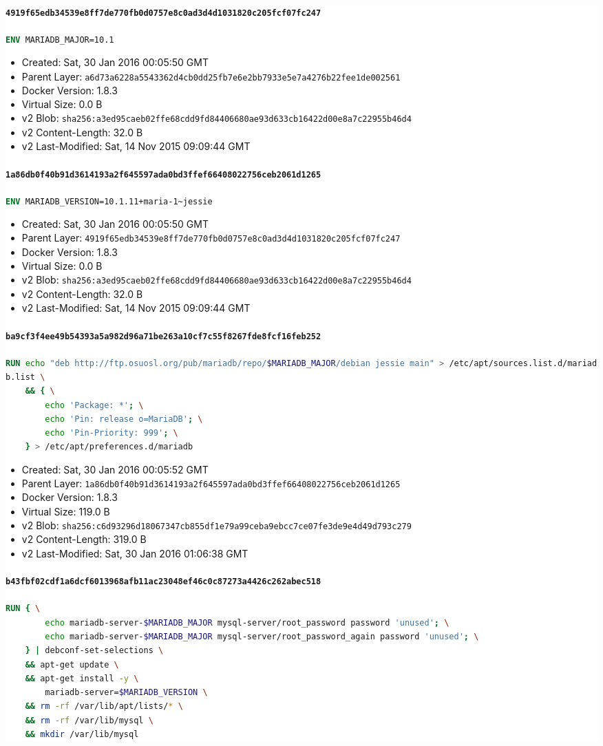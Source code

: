 #### `4919f65edb34539e8ff7de770fb0d0757e8c0ad3d4d1031820c205fcf07fc247`

```dockerfile
ENV MARIADB_MAJOR=10.1
```

-	Created: Sat, 30 Jan 2016 00:05:50 GMT
-	Parent Layer: `a6d73a6228a5543362d4cb0dd25fb7e6e2bb7933e5e7a4276b22fee1de002561`
-	Docker Version: 1.8.3
-	Virtual Size: 0.0 B
-	v2 Blob: `sha256:a3ed95caeb02ffe68cdd9fd84406680ae93d633cb16422d00e8a7c22955b46d4`
-	v2 Content-Length: 32.0 B
-	v2 Last-Modified: Sat, 14 Nov 2015 09:09:44 GMT

#### `1a86db0f40b91d3614193a2f645597ada0bd3ffef66408022756ceb2061d1265`

```dockerfile
ENV MARIADB_VERSION=10.1.11+maria-1~jessie
```

-	Created: Sat, 30 Jan 2016 00:05:50 GMT
-	Parent Layer: `4919f65edb34539e8ff7de770fb0d0757e8c0ad3d4d1031820c205fcf07fc247`
-	Docker Version: 1.8.3
-	Virtual Size: 0.0 B
-	v2 Blob: `sha256:a3ed95caeb02ffe68cdd9fd84406680ae93d633cb16422d00e8a7c22955b46d4`
-	v2 Content-Length: 32.0 B
-	v2 Last-Modified: Sat, 14 Nov 2015 09:09:44 GMT

#### `ba9cf3f4ee49b54393a5a982d96a71be263a10cf7c55f8267fde8fcf16feb252`

```dockerfile
RUN echo "deb http://ftp.osuosl.org/pub/mariadb/repo/$MARIADB_MAJOR/debian jessie main" > /etc/apt/sources.list.d/mariadb.list \
	&& { \
		echo 'Package: *'; \
		echo 'Pin: release o=MariaDB'; \
		echo 'Pin-Priority: 999'; \
	} > /etc/apt/preferences.d/mariadb
```

-	Created: Sat, 30 Jan 2016 00:05:52 GMT
-	Parent Layer: `1a86db0f40b91d3614193a2f645597ada0bd3ffef66408022756ceb2061d1265`
-	Docker Version: 1.8.3
-	Virtual Size: 119.0 B
-	v2 Blob: `sha256:c6d93296d18067347cb855df1e79a99ceba9ebcc7ce07fe3de9e4d49d793c279`
-	v2 Content-Length: 319.0 B
-	v2 Last-Modified: Sat, 30 Jan 2016 01:06:38 GMT

#### `b43fbf02cdf1a6dcf6013968afb11ac23048ef46c0c87273a4426c262abec518`

```dockerfile
RUN { \
		echo mariadb-server-$MARIADB_MAJOR mysql-server/root_password password 'unused'; \
		echo mariadb-server-$MARIADB_MAJOR mysql-server/root_password_again password 'unused'; \
	} | debconf-set-selections \
	&& apt-get update \
	&& apt-get install -y \
		mariadb-server=$MARIADB_VERSION \
	&& rm -rf /var/lib/apt/lists/* \
	&& rm -rf /var/lib/mysql \
	&& mkdir /var/lib/mysql
```

